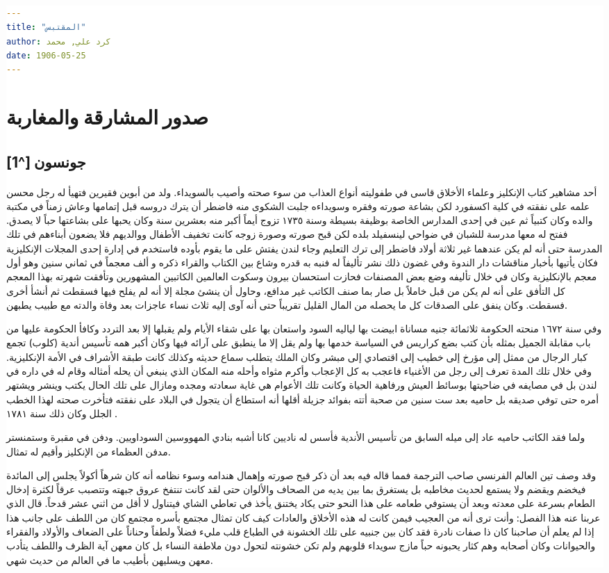 ```yaml
---
title: "المقتبس"
author: كرد علي, محمد
date: 1906-05-25
---
```


   

#  صدور المشارقة والمغاربة 



##  جونسون  [^1]


 أحد مشاهير كتاب الإنكليز وعلماء الأخلاق قاسى في طفوليته أنواع العذاب من سوء صحته وأصيب بالسويداء. ولد من أبوين فقيرين فتهيأ له رجل محسن علمه على نفقته في كلية اكسفورد لكن بشاعة صورته وفقره وسويداءه جلبت الشكوى منه فاضطر أن يترك دروسه قبل إتمامها وعاش زمناً في مكتبة والده وكان كتبياً ثم عين في  إحدى  المدارس الخاصة بوظيفة بسيطة وسنة  ١٧٣٥  تزوج أيماً أكبر منه بعشرين سنة وكان يحبها على بشاعتها حباً لا يصدق. ففتح له معها مدرسة للشبان في ضواحي لينسفيلد بلده لكن قبح صورته وصورة زوجه كانت تخفيف الأطفال ووالديهم فلا يضعون أبناءهم في تلك المدرسة حتى أنه لم يكن عندهما غير  ثلاثة  أولاد فاضطر   إلى ترك التعليم وجاء لندن يفتش على ما يقوم بأوده فاستخدم في إدارة  إحدى  المجلات الإنكليزية فكان يأتيها بأخبار مناقشات دار الندوة وفي غضون ذلك نشر تأليفاً له فنبه به قدره وشاع بين الكتاب والقراء ذكره و  ألف  معجماً في  ثماني  سنين وهو أول معجم بالإنكليزية وكان في خلال تأليفه وضع بعض المصنفات فحازت استحسان بيرون وسكوت العالمين الكاتبين المشهورين وتأفقت شهرته بهذا المعجم كل التأفق على أنه لم يكن من قبل خاملاً بل صار بما صنف الكاتب غير مدافع، وحاول أن ينشئ مجلة إلا أنه لم يفلح فيها فسقطت ثم أنشأ أخرى فسقطت. وكان ينفق على الصدقات كل ما يحصله من المال القليل تقريباً حتى أنه آوى إليه  ثلاث  نساء عاجزات بعد وفاة والدته مع طبيب يطبهن. 

 وفي سنة  ١٦٧٢  منحته الحكومة  ثلاثمائة  جنيه مساناة ابيضت بها لياليه السود واستعان بها على شقاء الأيام ولم يقبلها إلا بعد التردد وكافأ الحكومة عليها من باب مقابلة الجميل بمثله بأن كتب بضع كراريس في السياسة خدمها بها ولم يقل إلا ما ينطبق على آرائه فيها وكان أكبر همه تأسيس أندية (كلوب) تجمع كبار الرجال من ممثل إلى مؤرخ إلى خطيب إلى اقتصادي إلى مبشر وكان الملك يتطلب سماع حديثه وكذلك كانت طبقة الأشراف في الأمة الإنكليزية.   وفي خلال تلك المدة تعرف إلى رجل من الأغنياء فاعجب به كل الإعجاب وأكرم مثواه وأحله منه المكان الذي ينبغي أن يحله أمثاله وقام له في داره في لندن بل في مصايفه في ضاحيتها بوسائط العيش ورفاهية الحياة وكانت تلك الأعوام هي غاية سعادته ومجده ومازال على تلك الحال يكتب وينشر ويشتهر أمره حتى توفي صديقه بل حاميه بعد  ست  سنين من صحبة أتته بفوائد جزيلة أقلها   أنه استطاع أن يتجول في البلاد على نفقته فتأخرت صحته لهذا الخطب الجلل وكان ذلك سنة  ١٧٨١  . 

 ولما فقد الكاتب حاميه عاد إلى ميله السابق من تأسيس الأندية فأسس له ناديين كانا أشبه بنادي المهووسين السوداويين. ودفن في مقبرة وستمنستر مدفن العظماء من الإنكليز وأقيم له تمثال. 

 وقد وصف تين العالم الفرنسي صاحب الترجمة فمما قاله فيه بعد أن ذكر قبح صورته وإهمال هندامه وسوء نظامه أنه كان شرهاً أكولاً يجلس إلى المائدة فيخضم ويقضم ولا يستمع لحديث مخاطبه بل يستغرق بما بين يديه من الصحاف والألوان حتى لقد كانت تنتفخ عروق جبهته وتتصبب عرقاً لكثرة إدخال الطعام بسرعة على معدته وبعد أن يستوفي طعامه على هذا النحو حتى يكاد يختنق يأخذ في تعاطي الشاي فيتناول لا أقل من  اثني  عشر  قدحاً. قال الذي عربنا عنه هذا الفصل: وأنت ترى أنه من العجيب فيمن كانت له هذه الأخلاق والعادات كيف كان تمثال مجتمع بأسره مجتمع كان من اللطف على جانب هذا إذا لم يعلم أن صاحبنا كان ذا صفات نادرة فقد كان بين جنبيه على تلك الخشونة في الطباع قلب مليء فضلاً ولطفاً وحناناً على الضعاف والأولاد والفقراء والحيوانات وكان أصحابه وهم كثار يحبونه حباً مازج سويداء قلوبهم ولم تكن خشونته لتحول دون ملاطفة النساء بل كان معهن آية الظرف واللطف يتأدب معهن ويسليهن بأطيب ما في العالم من حديث شهي. 
